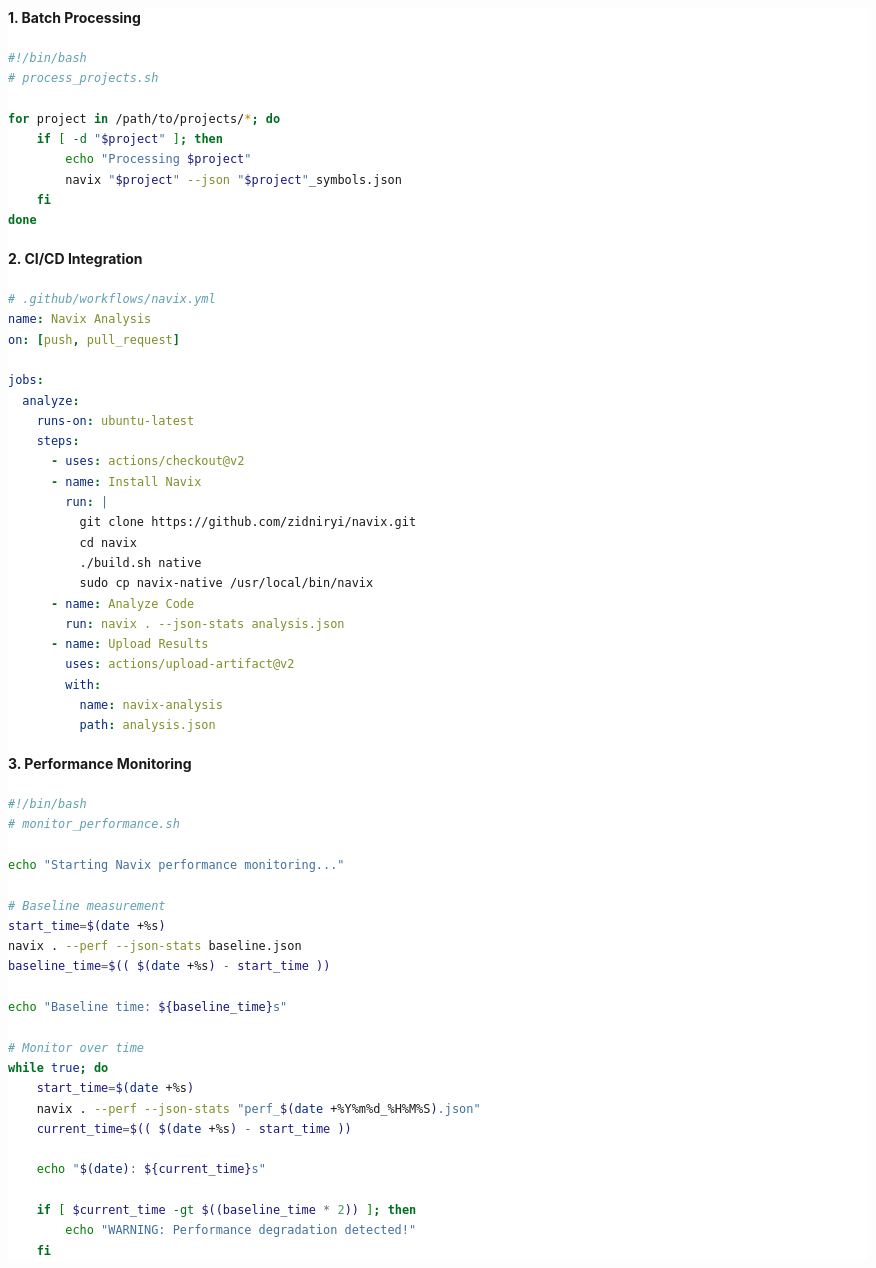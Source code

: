 #### 1. Batch Processing
```bash
#!/bin/bash
# process_projects.sh

for project in /path/to/projects/*; do
    if [ -d "$project" ]; then
        echo "Processing $project"
        navix "$project" --json "$project"_symbols.json
    fi
done
```

#### 2. CI/CD Integration
```yaml
# .github/workflows/navix.yml
name: Navix Analysis
on: [push, pull_request]

jobs:
  analyze:
    runs-on: ubuntu-latest
    steps:
      - uses: actions/checkout@v2
      - name: Install Navix
        run: |
          git clone https://github.com/zidniryi/navix.git
          cd navix
          ./build.sh native
          sudo cp navix-native /usr/local/bin/navix
      - name: Analyze Code
        run: navix . --json-stats analysis.json
      - name: Upload Results
        uses: actions/upload-artifact@v2
        with:
          name: navix-analysis
          path: analysis.json
```

#### 3. Performance Monitoring
```bash
#!/bin/bash
# monitor_performance.sh

echo "Starting Navix performance monitoring..."

# Baseline measurement
start_time=$(date +%s)
navix . --perf --json-stats baseline.json
baseline_time=$(( $(date +%s) - start_time ))

echo "Baseline time: ${baseline_time}s"

# Monitor over time
while true; do
    start_time=$(date +%s)
    navix . --perf --json-stats "perf_$(date +%Y%m%d_%H%M%S).json"
    current_time=$(( $(date +%s) - start_time ))
    
    echo "$(date): ${current_time}s"
    
    if [ $current_time -gt $((baseline_time * 2)) ]; then
        echo "WARNING: Performance degradation detected!"
    fi
```